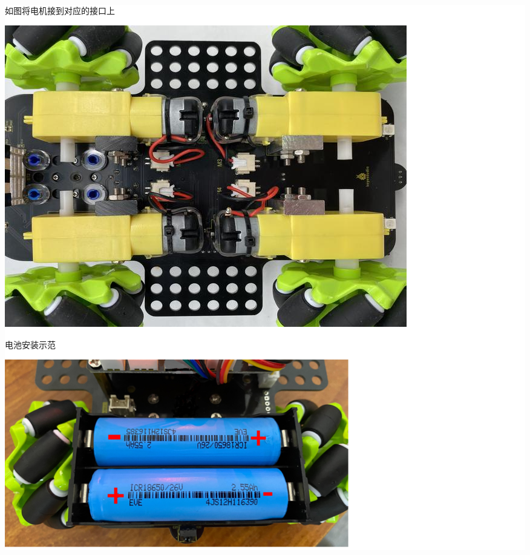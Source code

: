 如图将电机接到对应的接口上

![](media/dbf69225aa7ade3f9ffea7094aa2f5d4.jpg)

电池安装示范

![](media/d54740a5a646f886add9e860956d8452.png)
